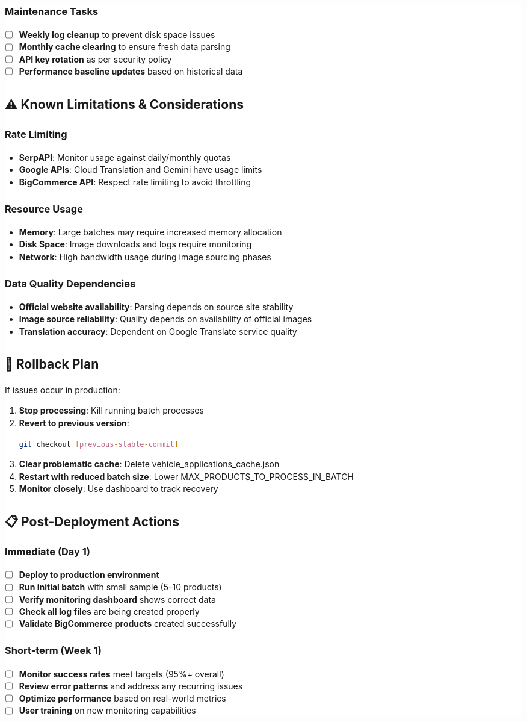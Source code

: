 ### Maintenance Tasks
- [ ] **Weekly log cleanup** to prevent disk space issues
- [ ] **Monthly cache clearing** to ensure fresh data parsing
- [ ] **API key rotation** as per security policy
- [ ] **Performance baseline updates** based on historical data

## ⚠️ Known Limitations & Considerations

### Rate Limiting
- **SerpAPI**: Monitor usage against daily/monthly quotas
- **Google APIs**: Cloud Translation and Gemini have usage limits
- **BigCommerce API**: Respect rate limiting to avoid throttling

### Resource Usage
- **Memory**: Large batches may require increased memory allocation
- **Disk Space**: Image downloads and logs require monitoring
- **Network**: High bandwidth usage during image sourcing phases

### Data Quality Dependencies
- **Official website availability**: Parsing depends on source site stability
- **Image source reliability**: Quality depends on availability of official images
- **Translation accuracy**: Dependent on Google Translate service quality

## 🔄 Rollback Plan

If issues occur in production:

1. **Stop processing**: Kill running batch processes
2. **Revert to previous version**: 
   ```bash
   git checkout [previous-stable-commit]
   ```
3. **Clear problematic cache**: Delete vehicle_applications_cache.json
4. **Restart with reduced batch size**: Lower MAX_PRODUCTS_TO_PROCESS_IN_BATCH
5. **Monitor closely**: Use dashboard to track recovery

## 📋 Post-Deployment Actions

### Immediate (Day 1)
- [ ] **Deploy to production environment**
- [ ] **Run initial batch** with small sample (5-10 products)
- [ ] **Verify monitoring dashboard** shows correct data
- [ ] **Check all log files** are being created properly
- [ ] **Validate BigCommerce products** created successfully

### Short-term (Week 1)
- [ ] **Monitor success rates** meet targets (95%+ overall)
- [ ] **Review error patterns** and address any recurring issues
- [ ] **Optimize performance** based on real-world metrics
- [ ] **User training** on new monitoring capabilities
